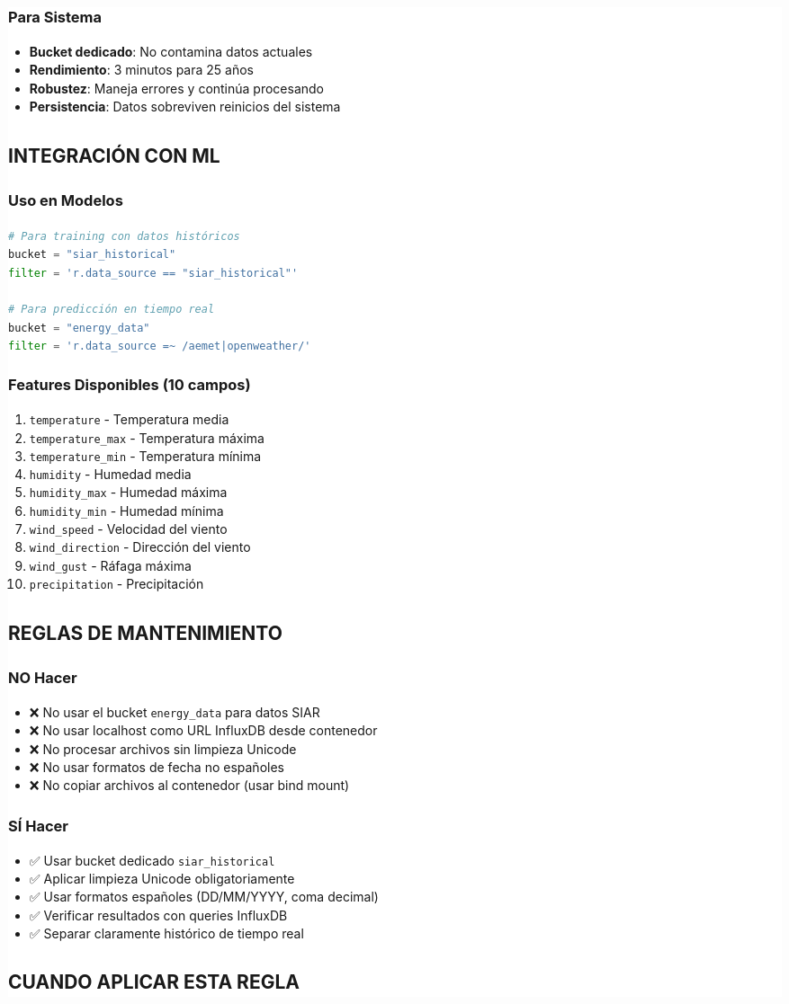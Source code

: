 ### Para Sistema
- **Bucket dedicado**: No contamina datos actuales
- **Rendimiento**: 3 minutos para 25 años
- **Robustez**: Maneja errores y continúa procesando
- **Persistencia**: Datos sobreviven reinicios del sistema

## INTEGRACIÓN CON ML

### Uso en Modelos
```python
# Para training con datos históricos
bucket = "siar_historical"
filter = 'r.data_source == "siar_historical"'

# Para predicción en tiempo real
bucket = "energy_data"
filter = 'r.data_source =~ /aemet|openweather/'
```

### Features Disponibles (10 campos)
1. `temperature` - Temperatura media
2. `temperature_max` - Temperatura máxima
3. `temperature_min` - Temperatura mínima
4. `humidity` - Humedad media
5. `humidity_max` - Humedad máxima
6. `humidity_min` - Humedad mínima
7. `wind_speed` - Velocidad del viento
8. `wind_direction` - Dirección del viento
9. `wind_gust` - Ráfaga máxima
10. `precipitation` - Precipitación

## REGLAS DE MANTENIMIENTO

### NO Hacer
- ❌ No usar el bucket `energy_data` para datos SIAR
- ❌ No usar localhost como URL InfluxDB desde contenedor
- ❌ No procesar archivos sin limpieza Unicode
- ❌ No usar formatos de fecha no españoles
- ❌ No copiar archivos al contenedor (usar bind mount)

### SÍ Hacer
- ✅ Usar bucket dedicado `siar_historical`
- ✅ Aplicar limpieza Unicode obligatoriamente
- ✅ Usar formatos españoles (DD/MM/YYYY, coma decimal)
- ✅ Verificar resultados con queries InfluxDB
- ✅ Separar claramente histórico de tiempo real

## CUANDO APLICAR ESTA REGLA
